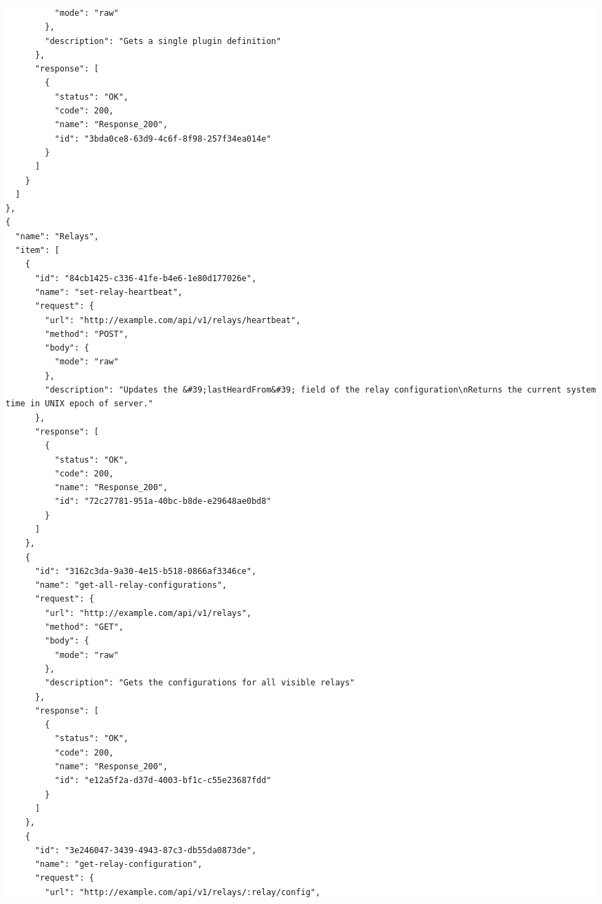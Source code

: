               "mode": "raw"
            },
            "description": "Gets a single plugin definition"
          },
          "response": [
            {
              "status": "OK",
              "code": 200,
              "name": "Response_200",
              "id": "3bda0ce8-63d9-4c6f-8f98-257f34ea014e"
            }
          ]
        }
      ]
    },
    {
      "name": "Relays",
      "item": [
        {
          "id": "84cb1425-c336-41fe-b4e6-1e80d177026e",
          "name": "set-relay-heartbeat",
          "request": {
            "url": "http://example.com/api/v1/relays/heartbeat",
            "method": "POST",
            "body": {
              "mode": "raw"
            },
            "description": "Updates the &#39;lastHeardFrom&#39; field of the relay configuration\nReturns the current system time in UNIX epoch of server."
          },
          "response": [
            {
              "status": "OK",
              "code": 200,
              "name": "Response_200",
              "id": "72c27781-951a-40bc-b8de-e29648ae0bd8"
            }
          ]
        },
        {
          "id": "3162c3da-9a30-4e15-b518-0866af3346ce",
          "name": "get-all-relay-configurations",
          "request": {
            "url": "http://example.com/api/v1/relays",
            "method": "GET",
            "body": {
              "mode": "raw"
            },
            "description": "Gets the configurations for all visible relays"
          },
          "response": [
            {
              "status": "OK",
              "code": 200,
              "name": "Response_200",
              "id": "e12a5f2a-d37d-4003-bf1c-c55e23687fdd"
            }
          ]
        },
        {
          "id": "3e246047-3439-4943-87c3-db55da0873de",
          "name": "get-relay-configuration",
          "request": {
            "url": "http://example.com/api/v1/relays/:relay/config",